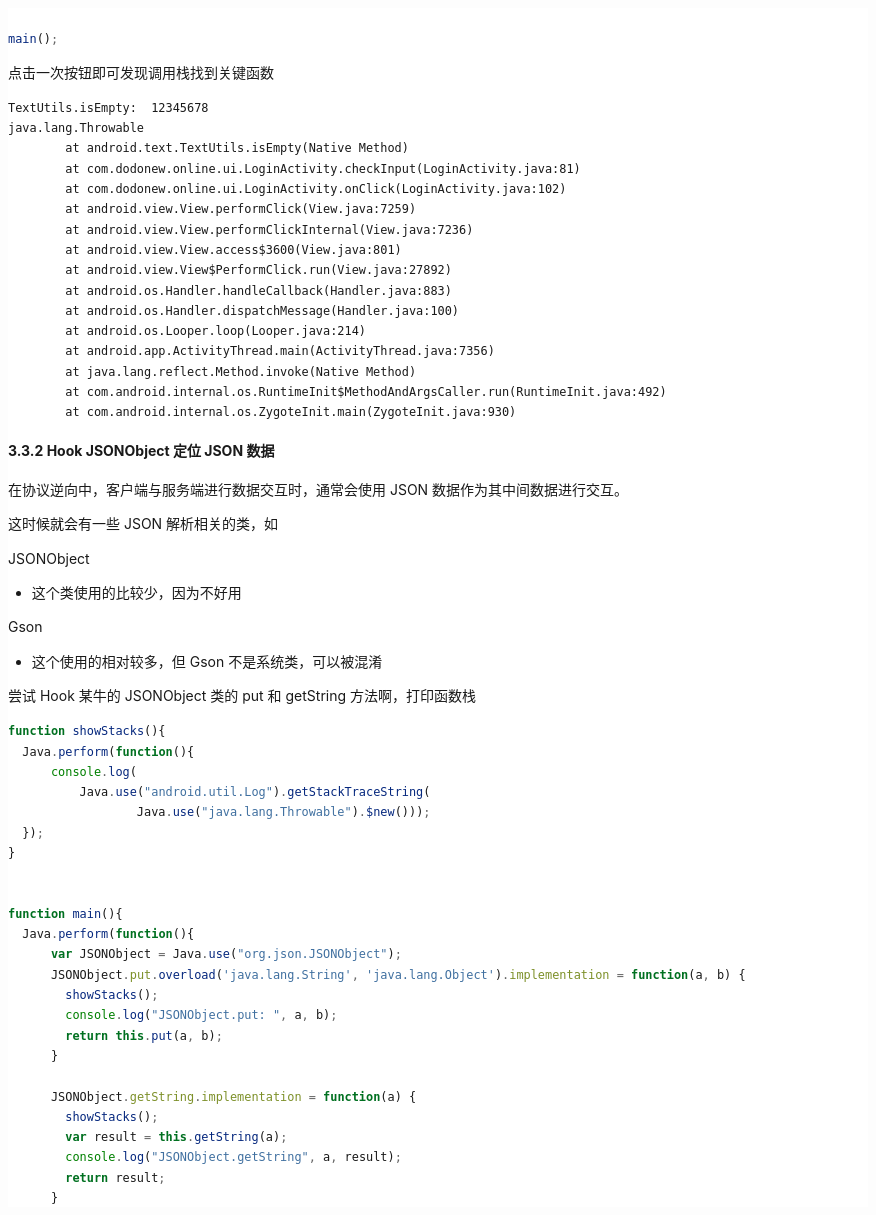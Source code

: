 ```js

main();
```

点击一次按钮即可发现调用栈找到关键函数

```
TextUtils.isEmpty:  12345678
java.lang.Throwable
        at android.text.TextUtils.isEmpty(Native Method)
        at com.dodonew.online.ui.LoginActivity.checkInput(LoginActivity.java:81)
        at com.dodonew.online.ui.LoginActivity.onClick(LoginActivity.java:102)
        at android.view.View.performClick(View.java:7259)
        at android.view.View.performClickInternal(View.java:7236)
        at android.view.View.access$3600(View.java:801)
        at android.view.View$PerformClick.run(View.java:27892)
        at android.os.Handler.handleCallback(Handler.java:883)
        at android.os.Handler.dispatchMessage(Handler.java:100)
        at android.os.Looper.loop(Looper.java:214)
        at android.app.ActivityThread.main(ActivityThread.java:7356)
        at java.lang.reflect.Method.invoke(Native Method)
        at com.android.internal.os.RuntimeInit$MethodAndArgsCaller.run(RuntimeInit.java:492)
        at com.android.internal.os.ZygoteInit.main(ZygoteInit.java:930)
```



#### 3.3.2 Hook JSONObject 定位 JSON 数据

在协议逆向中，客户端与服务端进行数据交互时，通常会使用 JSON 数据作为其中间数据进行交互。

这时候就会有一些 JSON 解析相关的类，如 

JSONObject

- 这个类使用的比较少，因为不好用

Gson

- 这个使用的相对较多，但 Gson 不是系统类，可以被混淆

尝试 Hook 某牛的 JSONObject 类的 put 和 getString 方法啊，打印函数栈

```js
function showStacks(){
  Java.perform(function(){
      console.log(
          Java.use("android.util.Log").getStackTraceString(
                  Java.use("java.lang.Throwable").$new()));
  });
}


function main(){
  Java.perform(function(){
      var JSONObject = Java.use("org.json.JSONObject");
      JSONObject.put.overload('java.lang.String', 'java.lang.Object').implementation = function(a, b) {
        showStacks();
        console.log("JSONObject.put: ", a, b);
        return this.put(a, b);
      }

      JSONObject.getString.implementation = function(a) {
        showStacks();
        var result = this.getString(a);
        console.log("JSONObject.getString", a, result);
        return result;
      }
```